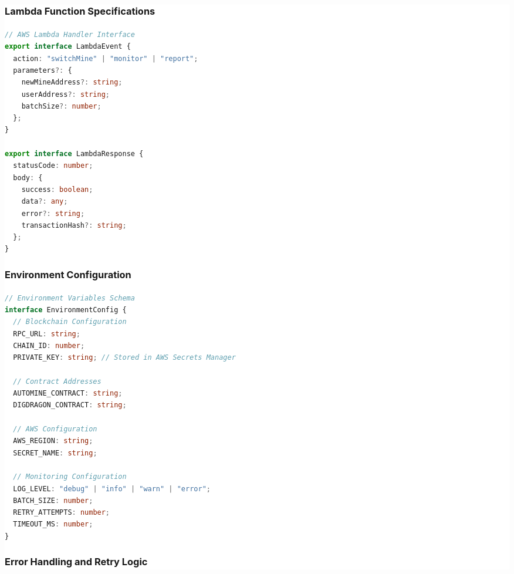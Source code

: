 ### Lambda Function Specifications

```typescript
// AWS Lambda Handler Interface
export interface LambdaEvent {
  action: "switchMine" | "monitor" | "report";
  parameters?: {
    newMineAddress?: string;
    userAddress?: string;
    batchSize?: number;
  };
}

export interface LambdaResponse {
  statusCode: number;
  body: {
    success: boolean;
    data?: any;
    error?: string;
    transactionHash?: string;
  };
}
```

### Environment Configuration

```typescript
// Environment Variables Schema
interface EnvironmentConfig {
  // Blockchain Configuration
  RPC_URL: string;
  CHAIN_ID: number;
  PRIVATE_KEY: string; // Stored in AWS Secrets Manager

  // Contract Addresses
  AUTOMINE_CONTRACT: string;
  DIGDRAGON_CONTRACT: string;

  // AWS Configuration
  AWS_REGION: string;
  SECRET_NAME: string;

  // Monitoring Configuration
  LOG_LEVEL: "debug" | "info" | "warn" | "error";
  BATCH_SIZE: number;
  RETRY_ATTEMPTS: number;
  TIMEOUT_MS: number;
}
```

### Error Handling and Retry Logic
